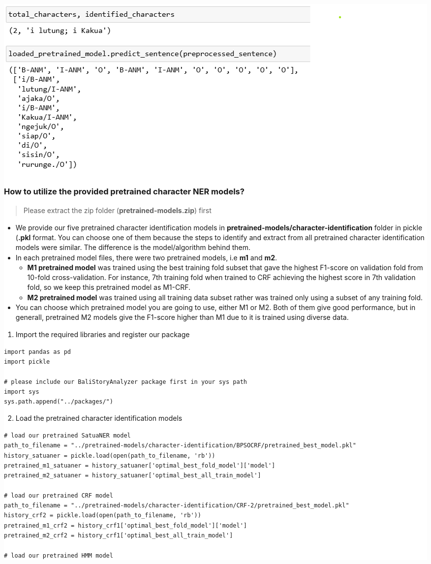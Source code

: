 ![Character identification example results](./readme_preview/contoh_hasil_identifikasi_tokoh.png)

<h3 id='utilise_provided_pretrianed_charne_model'>How to utilize the provided pretrained character NER models?</h3>

> Please extract the zip folder (<strong>pretrained-models.zip</strong>) first

- We provide our five pretrained character identification models in **pretrained-models/character-identification** folder in pickle (<strong>.pkl</strong> format. You can choose one of them because the steps to identify and extract from all pretrained character identification models were similar. The difference is the model/algorithm behind them.
- In each pretrained model files, there were two pretrained models, i.e **m1** and **m2**.
  - **M1 pretrained model** was trained using the best training fold subset that gave the highest F1-score on validation fold from 10-fold cross-validation. For instance, 7th training fold when trained to CRF achieving the highest score in 7th validation fold, so we keep this pretrained model as M1-CRF.
  - **M2 pretrained model** was trained using all training data subset rather was trained only using a subset of any training fold.
- You can choose which pretrained model you are going to use, either M1 or M2. Both of them give good performance, but in generall, pretrained M2 models give the F1-score higher than M1 due to it is trained using diverse data.

1. Import the required libraries and register our package

```
import pandas as pd
import pickle

# please include our BaliStoryAnalyzer package first in your sys path
import sys
sys.path.append("../packages/")
```

2. Load the pretrained character identification models

```
# load our pretrained SatuaNER model
path_to_filename = "../pretrained-models/character-identification/BPSOCRF/pretrained_best_model.pkl"
history_satuaner = pickle.load(open(path_to_filename, 'rb'))
pretrained_m1_satuaner = history_satuaner['optimal_best_fold_model']['model']
pretrained_m2_satuaner = history_satuaner['optimal_best_all_train_model']

# load our pretrained CRF model
path_to_filename = "../pretrained-models/character-identification/CRF-2/pretrained_best_model.pkl"
history_crf2 = pickle.load(open(path_to_filename, 'rb'))
pretrained_m1_crf2 = history_crf1['optimal_best_fold_model']['model']
pretrained_m2_crf2 = history_crf1['optimal_best_all_train_model']

# load our pretrained HMM model
```